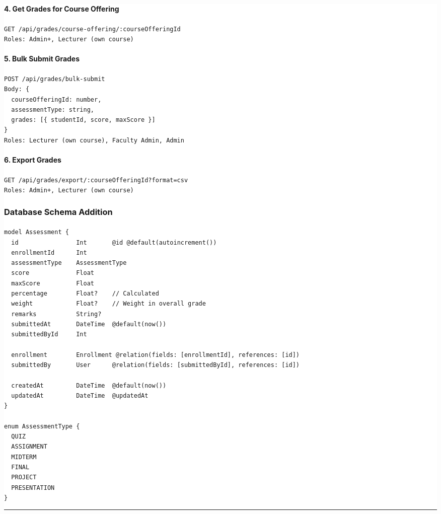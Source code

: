 #### 4. Get Grades for Course Offering
```
GET /api/grades/course-offering/:courseOfferingId
Roles: Admin+, Lecturer (own course)
```

#### 5. Bulk Submit Grades
```
POST /api/grades/bulk-submit
Body: {
  courseOfferingId: number,
  assessmentType: string,
  grades: [{ studentId, score, maxScore }]
}
Roles: Lecturer (own course), Faculty Admin, Admin
```

#### 6. Export Grades
```
GET /api/grades/export/:courseOfferingId?format=csv
Roles: Admin+, Lecturer (own course)
```

### Database Schema Addition
```prisma
model Assessment {
  id                Int       @id @default(autoincrement())
  enrollmentId      Int
  assessmentType    AssessmentType
  score             Float
  maxScore          Float
  percentage        Float?    // Calculated
  weight            Float?    // Weight in overall grade
  remarks           String?
  submittedAt       DateTime  @default(now())
  submittedById     Int

  enrollment        Enrollment @relation(fields: [enrollmentId], references: [id])
  submittedBy       User      @relation(fields: [submittedById], references: [id])

  createdAt         DateTime  @default(now())
  updatedAt         DateTime  @updatedAt
}

enum AssessmentType {
  QUIZ
  ASSIGNMENT
  MIDTERM
  FINAL
  PROJECT
  PRESENTATION
}
```

---